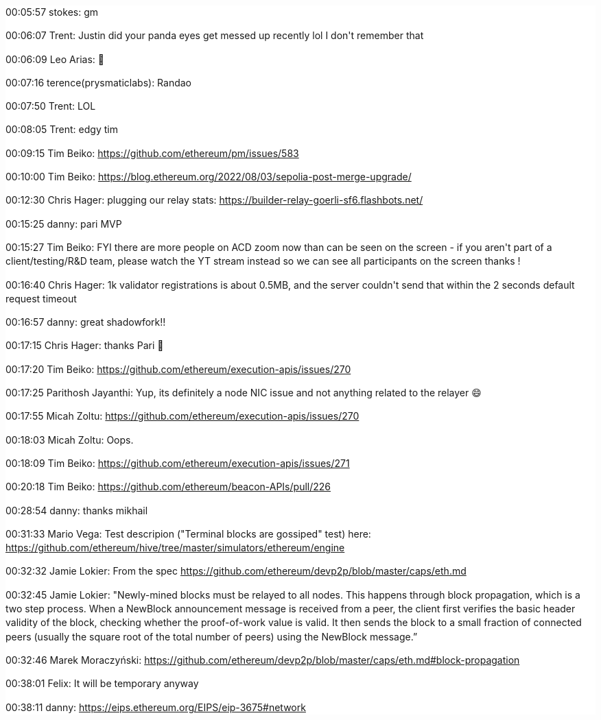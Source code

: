 00:05:57	stokes:	gm

00:06:07	Trent:	Justin did your panda eyes get messed up recently lol I don't remember that

00:06:09	Leo Arias: 👋

00:07:16	terence(prysmaticlabs): Randao

00:07:50	Trent: LOL

00:08:05	Trent: edgy tim

00:09:15	Tim Beiko: https://github.com/ethereum/pm/issues/583

00:10:00	Tim Beiko: https://blog.ethereum.org/2022/08/03/sepolia-post-merge-upgrade/

00:12:30	Chris Hager: plugging our relay stats: https://builder-relay-goerli-sf6.flashbots.net/

00:15:25	danny: pari MVP

00:15:27	Tim Beiko: FYI there are more people on ACD zoom now than can be seen on the screen - if you aren't part of a client/testing/R&D team, please watch the YT stream instead so we can see all participants on the screen thanks !

00:16:40	Chris Hager: 1k validator registrations is about 0.5MB, and the server couldn't send that within the 2 seconds default request timeout

00:16:57	danny: great shadowfork!!

00:17:15	Chris Hager: thanks Pari 🙏

00:17:20	Tim Beiko: https://github.com/ethereum/execution-apis/issues/270

00:17:25	Parithosh Jayanthi: Yup, its definitely a node NIC issue and not anything related to the relayer 😄

00:17:55	Micah Zoltu: https://github.com/ethereum/execution-apis/issues/270

00:18:03	Micah Zoltu: Oops.

00:18:09	Tim Beiko: https://github.com/ethereum/execution-apis/issues/271

00:20:18	Tim Beiko: https://github.com/ethereum/beacon-APIs/pull/226

00:28:54	danny: thanks mikhail

00:31:33	Mario Vega: Test descripion ("Terminal blocks are gossiped" test) here: https://github.com/ethereum/hive/tree/master/simulators/ethereum/engine

00:32:32	Jamie Lokier: From the spec https://github.com/ethereum/devp2p/blob/master/caps/eth.md

00:32:45	Jamie Lokier: "Newly-mined blocks must be relayed to all nodes. This happens through block propagation, which is a two step process. When a NewBlock announcement message is received from a peer, the client first verifies the basic header validity of the block, checking whether the proof-of-work value is valid. It then sends the block to a small fraction of connected peers (usually the square root of the total number of peers) using the NewBlock message.”

00:32:46	Marek Moraczyński: https://github.com/ethereum/devp2p/blob/master/caps/eth.md#block-propagation

00:38:01	Felix: It will be temporary anyway

00:38:11	danny: https://eips.ethereum.org/EIPS/eip-3675#network
